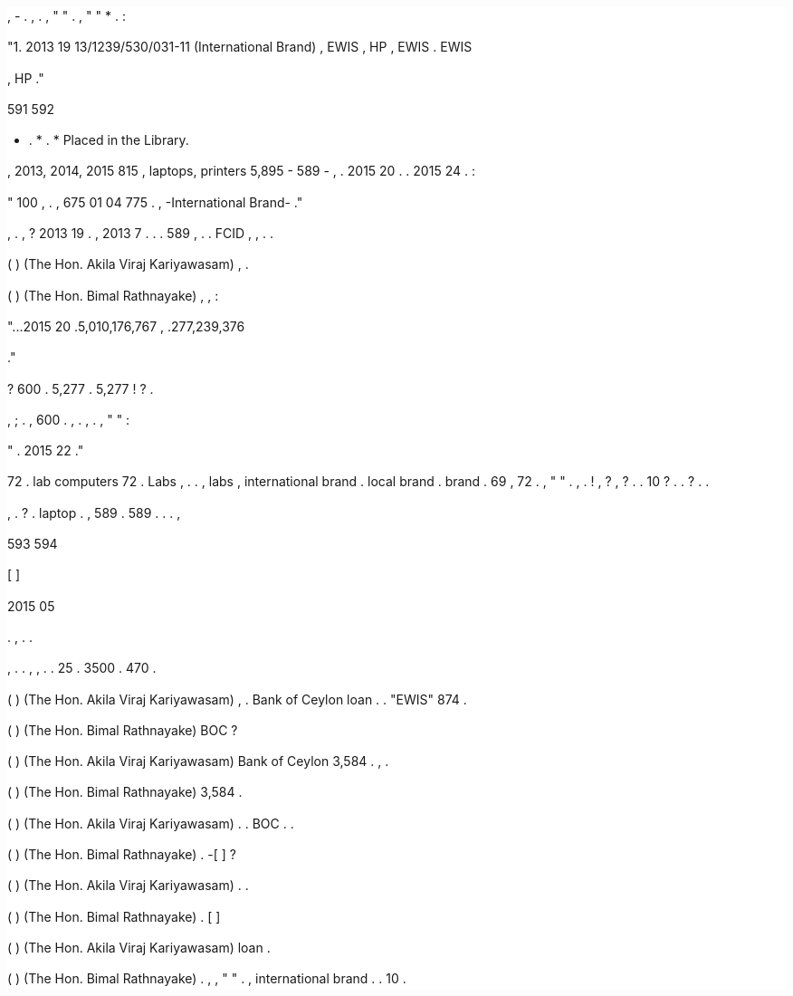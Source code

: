 , - . , . , " " . , " " * . :

"1. 2013 19 13/1239/530/031-11 (International Brand) , EWIS , HP , EWIS . EWIS

, HP ."

591 592

* . * . * Placed in the Library.

, 2013, 2014, 2015 815 , laptops, printers 5,895 - 589 - , . 2015 20 . . 2015 24 . :

" 100 , . , 675 01 04 775 . , -International Brand- ."

, . , ? 2013 19 . , 2013 7 . . . 589 , . . FCID , , . .

( ) (The Hon. Akila Viraj Kariyawasam) , .

( ) (The Hon. Bimal Rathnayake) , , :

"...2015 20 .5,010,176,767 , .277,239,376

."

? 600 . 5,277 . 5,277 ! ? .

, ; . , 600 . , . , . , " " :

" . 2015 22 ."

72 . lab computers 72 . Labs , . . , labs , international brand . local brand . brand . 69 , 72 . , " " . , . ! , ? , ? . . 10 ? . . ? . .

, . ? . laptop . , 589 . 589 . . . ,

593 594

[ ]

2015 05

. , . .

, . . , , . . 25 . 3500 . 470 .

( ) (The Hon. Akila Viraj Kariyawasam) , . Bank of Ceylon loan . . "EWIS" 874 .

( ) (The Hon. Bimal Rathnayake) BOC ?

( ) (The Hon. Akila Viraj Kariyawasam) Bank of Ceylon 3,584 . , .

( ) (The Hon. Bimal Rathnayake) 3,584 .

( ) (The Hon. Akila Viraj Kariyawasam) . . BOC . .

( ) (The Hon. Bimal Rathnayake) . -[ ] ?

( ) (The Hon. Akila Viraj Kariyawasam) . .

( ) (The Hon. Bimal Rathnayake) . [ ]

( ) (The Hon. Akila Viraj Kariyawasam) loan .

( ) (The Hon. Bimal Rathnayake) . , , " " . , international brand . . 10 .
